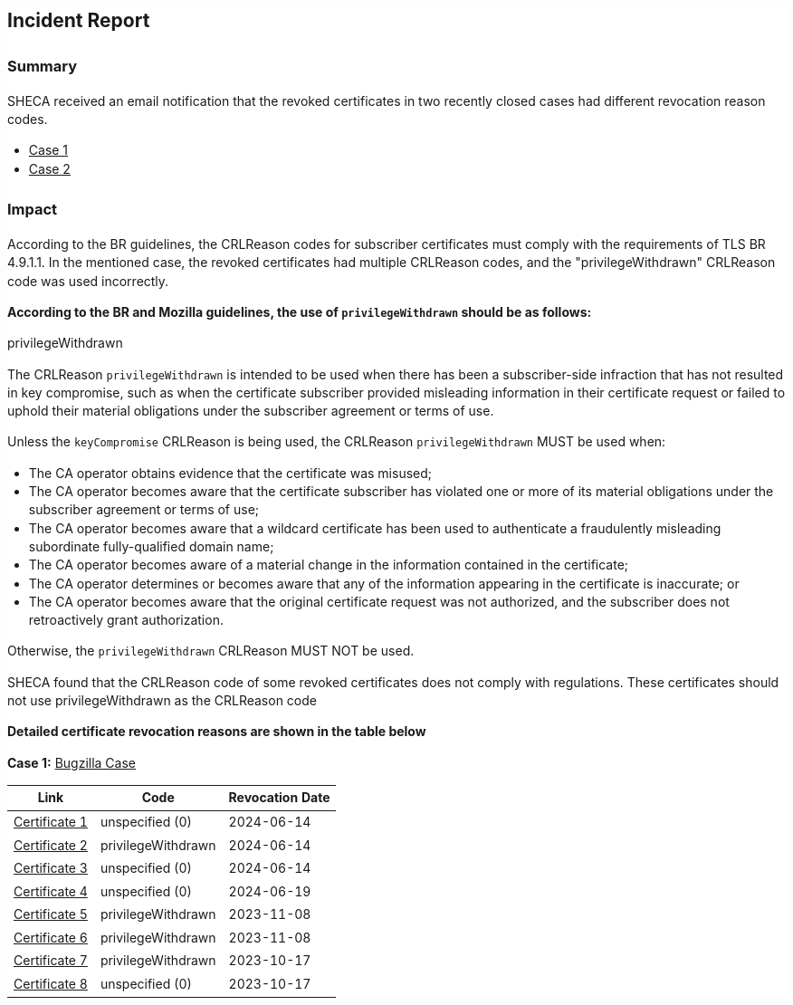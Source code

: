 ## **Incident Report**

### **Summary**

SHECA received an email notification that the revoked certificates in two recently closed cases had different revocation reason codes.

- [Case 1](https://bugzilla.mozilla.org/show_bug.cgi?id=1902947)
- [Case 2](https://bugzilla.mozilla.org/show_bug.cgi?id=1902592)



### **Impact**

According to the BR guidelines, the CRLReason codes for subscriber certificates must comply with the requirements of TLS BR 4.9.1.1. In the mentioned case, the revoked certificates had multiple CRLReason codes, and the "privilegeWithdrawn" CRLReason code was used incorrectly.

**According to the BR and Mozilla guidelines, the use of `privilegeWithdrawn` should be as follows:**

privilegeWithdrawn

The CRLReason `privilegeWithdrawn` is intended to be used when there has been a subscriber-side infraction that has not resulted in key compromise, such as when the certificate subscriber provided misleading information in their certificate request or failed to uphold their material obligations under the subscriber agreement or terms of use.

Unless the `keyCompromise` CRLReason is being used, the CRLReason `privilegeWithdrawn` MUST be used when:

- The CA operator obtains evidence that the certificate was misused;
- The CA operator becomes aware that the certificate subscriber has violated one or more of its material obligations under the subscriber agreement or terms of use;
- The CA operator becomes aware that a wildcard certificate has been used to authenticate a fraudulently misleading subordinate fully-qualified domain name;
- The CA operator becomes aware of a material change in the information contained in the certificate;
- The CA operator determines or becomes aware that any of the information appearing in the certificate is inaccurate; or
- The CA operator becomes aware that the original certificate request was not authorized, and the subscriber does not retroactively grant authorization.

Otherwise, the `privilegeWithdrawn` CRLReason MUST NOT be used.



SHECA found that the CRLReason code of some revoked certificates does not comply with regulations. These certificates should not use privilegeWithdrawn as the CRLReason code

**Detailed certificate revocation reasons are shown in the table below**

**Case 1:** [Bugzilla Case](https://bugzilla.mozilla.org/show_bug.cgi?id=1902592)

| Link                                            | Code               | Revocation Date |
| ----------------------------------------------- | ------------------ | --------------- |
| [Certificate 1](https://crt.sh/?id=10981773243) | unspecified (0)    | 2024-06-14      |
| [Certificate 2](https://crt.sh/?id=11044872118) | privilegeWithdrawn | 2024-06-14      |
| [Certificate 3](https://crt.sh/?id=11033992247) | unspecified (0)    | 2024-06-14      |
| [Certificate 4](https://crt.sh/?id=11032757670) | unspecified (0)    | 2024-06-19      |
| [Certificate 5](https://crt.sh/?id=11031824086) | privilegeWithdrawn | 2023-11-08      |
| [Certificate 6](https://crt.sh/?id=11031824053) | privilegeWithdrawn | 2023-11-08      |
| [Certificate 7](https://crt.sh/?id=10810579104) | privilegeWithdrawn | 2023-10-17      |
| [Certificate 8](https://crt.sh/?id=10810577035) | unspecified (0)    | 2023-10-17      |